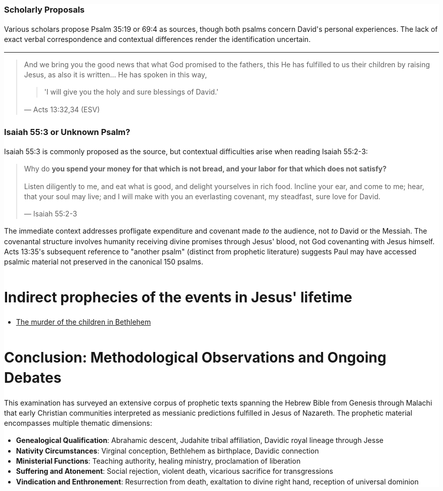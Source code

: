 ### Scholarly Proposals

Various scholars propose Psalm 35:19 or 69:4 as sources, though both psalms concern David's personal experiences. The lack of exact verbal correspondence and contextual differences render the identification uncertain.

---

> And we bring you the good news that what God promised to the fathers, this He has fulfilled to us their children by raising Jesus, as also it is written... He has spoken in this way,
>
>> 'I will give you the holy and sure blessings of David.'
>
> — Acts 13:32,34 (ESV)

### Isaiah 55:3 or Unknown Psalm?

Isaiah 55:3 is commonly proposed as the source, but contextual difficulties arise when reading Isaiah 55:2-3:

> Why do **you spend your money for that which is not bread, and your labor for that which does not satisfy?**
>
> Listen diligently to me, and eat what is good, and delight yourselves in rich food.
> Incline your ear, and come to me; hear, that your soul may live; and I will make with you an everlasting covenant, my steadfast, sure love for David.
>
> — Isaiah 55:2-3

The immediate context addresses profligate expenditure and covenant made *to* the audience, not *to* David or the Messiah. The covenantal structure involves humanity receiving divine promises through Jesus' blood, not God covenanting with Jesus himself. Acts 13:35's subsequent reference to "another psalm" (distinct from prophetic literature) suggests Paul may have accessed psalmic material not preserved in the canonical 150 psalms.

# Indirect prophecies of the events in Jesus' lifetime

* [The murder of the children in Bethlehem](children.md)

# Conclusion: Methodological Observations and Ongoing Debates

This examination has surveyed an extensive corpus of prophetic texts spanning the Hebrew Bible from Genesis through Malachi that early Christian communities interpreted as messianic predictions fulfilled in Jesus of Nazareth. The prophetic material encompasses multiple thematic dimensions:

- **Genealogical Qualification**: Abrahamic descent, Judahite tribal affiliation, Davidic royal lineage through Jesse
- **Nativity Circumstances**: Virginal conception, Bethlehem as birthplace, Davidic connection
- **Ministerial Functions**: Teaching authority, healing ministry, proclamation of liberation
- **Suffering and Atonement**: Social rejection, violent death, vicarious sacrifice for transgressions
- **Vindication and Enthronement**: Resurrection from death, exaltation to divine right hand, reception of universal dominion
